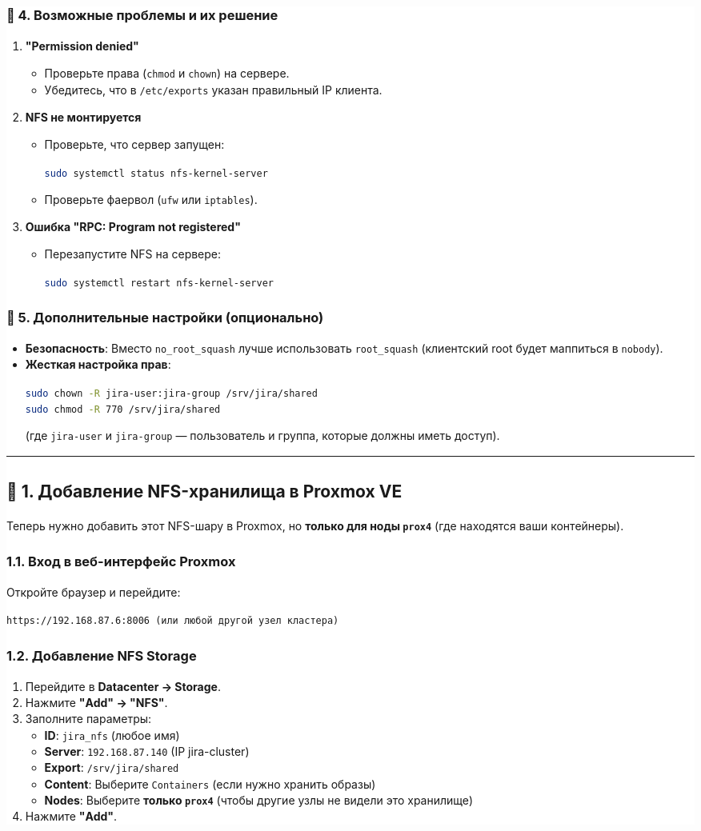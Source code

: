 

### **🔹 4. Возможные проблемы и их решение**
1. **"Permission denied"**  
   - Проверьте права (`chmod` и `chown`) на сервере.  
   - Убедитесь, что в `/etc/exports` указан правильный IP клиента.  

2. **NFS не монтируется**  
   - Проверьте, что сервер запущен:  
     ```bash
     sudo systemctl status nfs-kernel-server
     ```
   - Проверьте фаервол (`ufw` или `iptables`).  

3. **Ошибка "RPC: Program not registered"**  
   - Перезапустите NFS на сервере:  
     ```bash
     sudo systemctl restart nfs-kernel-server
     ```



### **🔹 5. Дополнительные настройки (опционально)**
- **Безопасность**: Вместо `no_root_squash` лучше использовать `root_squash` (клиентский root будет маппиться в `nobody`).  
- **Жесткая настройка прав**:  
  ```bash
  sudo chown -R jira-user:jira-group /srv/jira/shared
  sudo chmod -R 770 /srv/jira/shared
  ```
  (где `jira-user` и `jira-group` — пользователь и группа, которые должны иметь доступ).  
--------------------------------------------------------

## **🔹 1. Добавление NFS-хранилища в Proxmox VE**
Теперь нужно добавить этот NFS-шару в Proxmox, но **только для ноды `prox4`** (где находятся ваши контейнеры).

### **1.1. Вход в веб-интерфейс Proxmox**
Откройте браузер и перейдите:
```
https://192.168.87.6:8006 (или любой другой узел кластера)
```

### **1.2. Добавление NFS Storage**
1. Перейдите в **Datacenter → Storage**.
2. Нажмите **"Add" → "NFS"**.
3. Заполните параметры:
   - **ID**: `jira_nfs` (любое имя)
   - **Server**: `192.168.87.140` (IP jira-cluster)
   - **Export**: `/srv/jira/shared`
   - **Content**: Выберите `Containers` (если нужно хранить образы)
   - **Nodes**: Выберите **только `prox4`** (чтобы другие узлы не видели это хранилище)
4. Нажмите **"Add"**.
